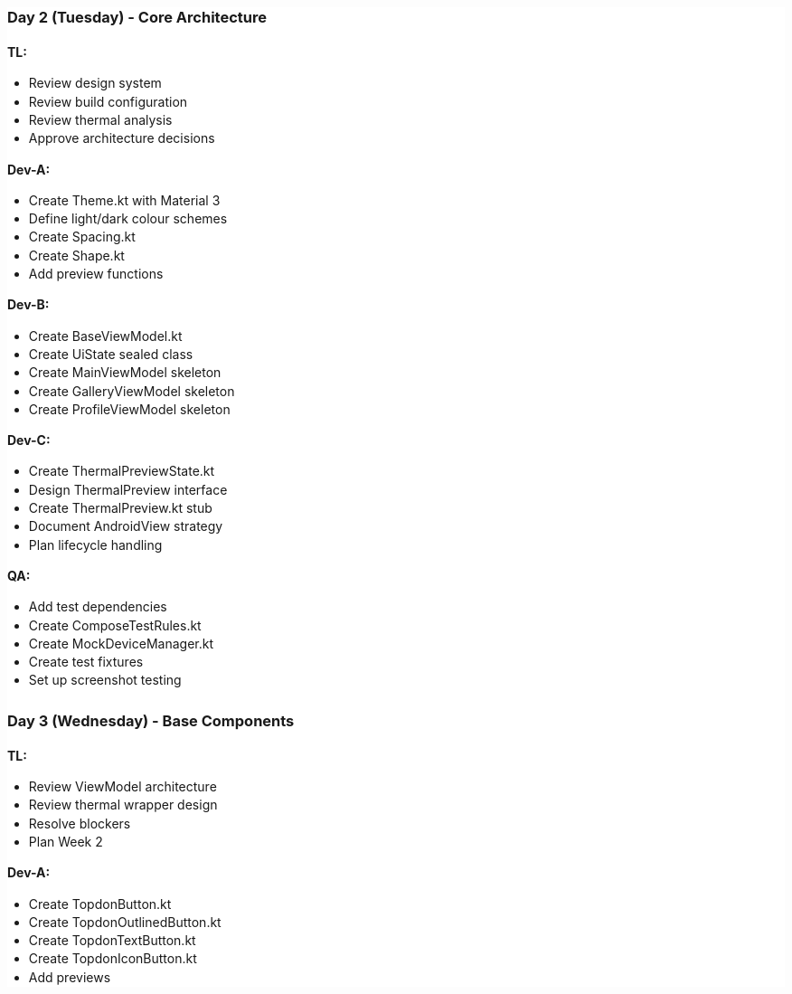 ### Day 2 (Tuesday) - Core Architecture

**TL:**

- Review design system
- Review build configuration
- Review thermal analysis
- Approve architecture decisions

**Dev-A:**

- Create Theme.kt with Material 3
- Define light/dark colour schemes
- Create Spacing.kt
- Create Shape.kt
- Add preview functions

**Dev-B:**

- Create BaseViewModel.kt
- Create UiState sealed class
- Create MainViewModel skeleton
- Create GalleryViewModel skeleton
- Create ProfileViewModel skeleton

**Dev-C:**

- Create ThermalPreviewState.kt
- Design ThermalPreview interface
- Create ThermalPreview.kt stub
- Document AndroidView strategy
- Plan lifecycle handling

**QA:**

- Add test dependencies
- Create ComposeTestRules.kt
- Create MockDeviceManager.kt
- Create test fixtures
- Set up screenshot testing

### Day 3 (Wednesday) - Base Components

**TL:**

- Review ViewModel architecture
- Review thermal wrapper design
- Resolve blockers
- Plan Week 2

**Dev-A:**

- Create TopdonButton.kt
- Create TopdonOutlinedButton.kt
- Create TopdonTextButton.kt
- Create TopdonIconButton.kt
- Add previews
